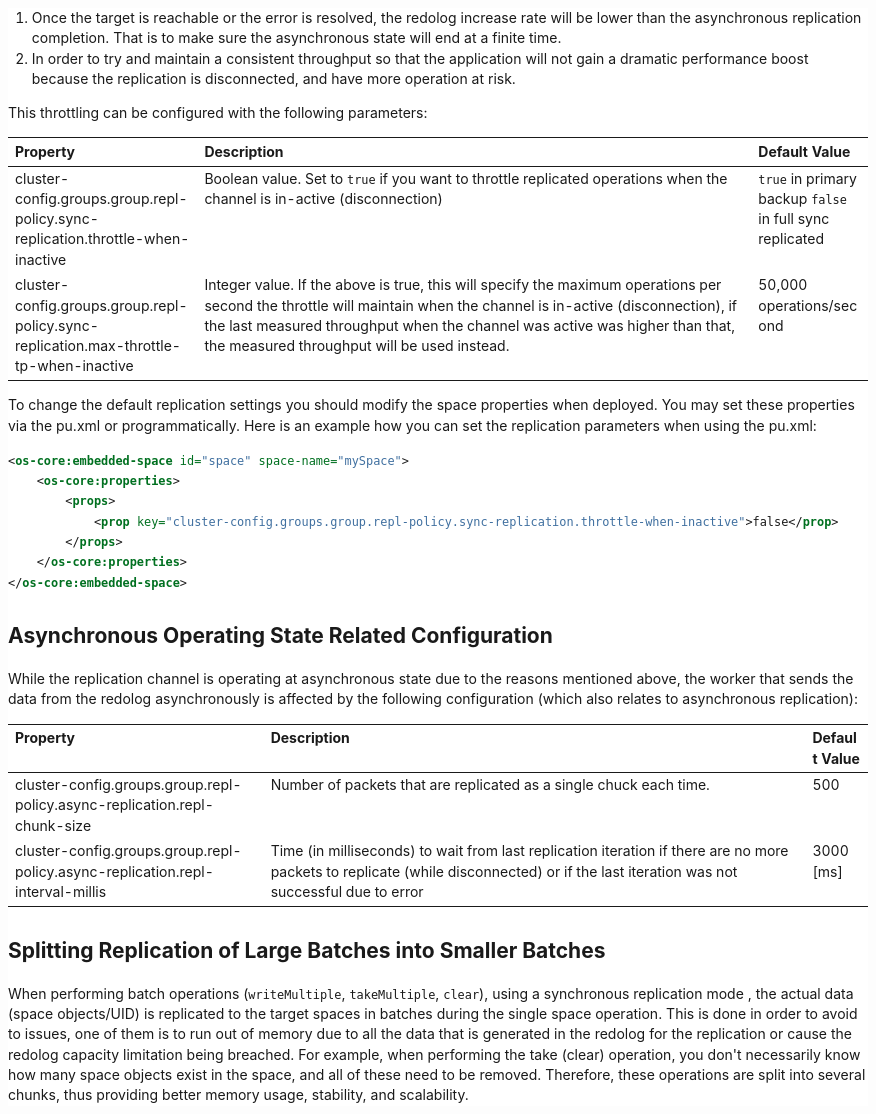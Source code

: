 1. Once the target is reachable or the error is resolved, the redolog increase rate will be lower than the asynchronous replication completion. That is to make sure the asynchronous state will end at a finite time.
1. In order to try and maintain a consistent throughput so that the application will not gain a dramatic performance boost because the replication is disconnected, and have more operation at risk.

This throttling can be configured with the following parameters:


| Property | Description | Default Value |
|:---------|:------------|:--------------|
| cluster-config.groups.group.repl-policy.sync-replication.throttle-when-inactive | Boolean value. Set to `true` if you want to throttle replicated operations when the channel is in-active (disconnection) | `true` in primary backup `false` in full sync replicated |
|cluster-config.groups.group.repl-policy.sync-replication.max-throttle-tp-when-inactive | Integer value. If the above is true, this will specify the maximum operations per second the throttle will maintain when the channel is in-active (disconnection), if the last measured throughput when the channel was active was higher than that, the measured throughput will be used instead. | 50,000 operations/second |



To change the default replication settings you should modify the space properties when deployed. You may set these properties via the pu.xml or programmatically. Here is an example how you can set the replication parameters when using the pu.xml:


```xml
<os-core:embedded-space id="space" space-name="mySpace">
    <os-core:properties>
        <props>
            <prop key="cluster-config.groups.group.repl-policy.sync-replication.throttle-when-inactive">false</prop>
        </props>
    </os-core:properties>
</os-core:embedded-space>
```

## Asynchronous Operating State Related Configuration

While the replication channel is operating at asynchronous state due to the reasons mentioned above, the worker that sends the data from the redolog asynchronously is affected by the following configuration (which also relates to asynchronous replication):


| Property | Description | Default Value |
|:---------|:------------|:--------------|
| cluster-config.groups.group.repl-policy.async-replication.repl-chunk-size | Number of packets that are replicated as a single chuck each time. | 500 |
| cluster-config.groups.group.repl-policy.async-replication.repl-interval-millis | Time (in milliseconds) to wait from last replication iteration if there are no more packets to replicate (while disconnected) or if the last iteration was not successful due to error | 3000 \[ms\] |



## Splitting Replication of Large Batches into Smaller Batches

When performing batch operations (`writeMultiple`, `takeMultiple`, `clear`), using a synchronous replication mode , the actual data (space objects/UID) is replicated to the target spaces in batches during the single space operation. This is done in order to avoid to issues, one of them is to run out of memory due to all the data that is generated in the redolog for the replication or cause the redolog capacity limitation being breached. For example, when performing the take (clear) operation, you don't necessarily know how many space objects exist in the space, and all of these need to be removed. Therefore, these operations are split into several chunks, thus providing better memory usage, stability, and scalability.
